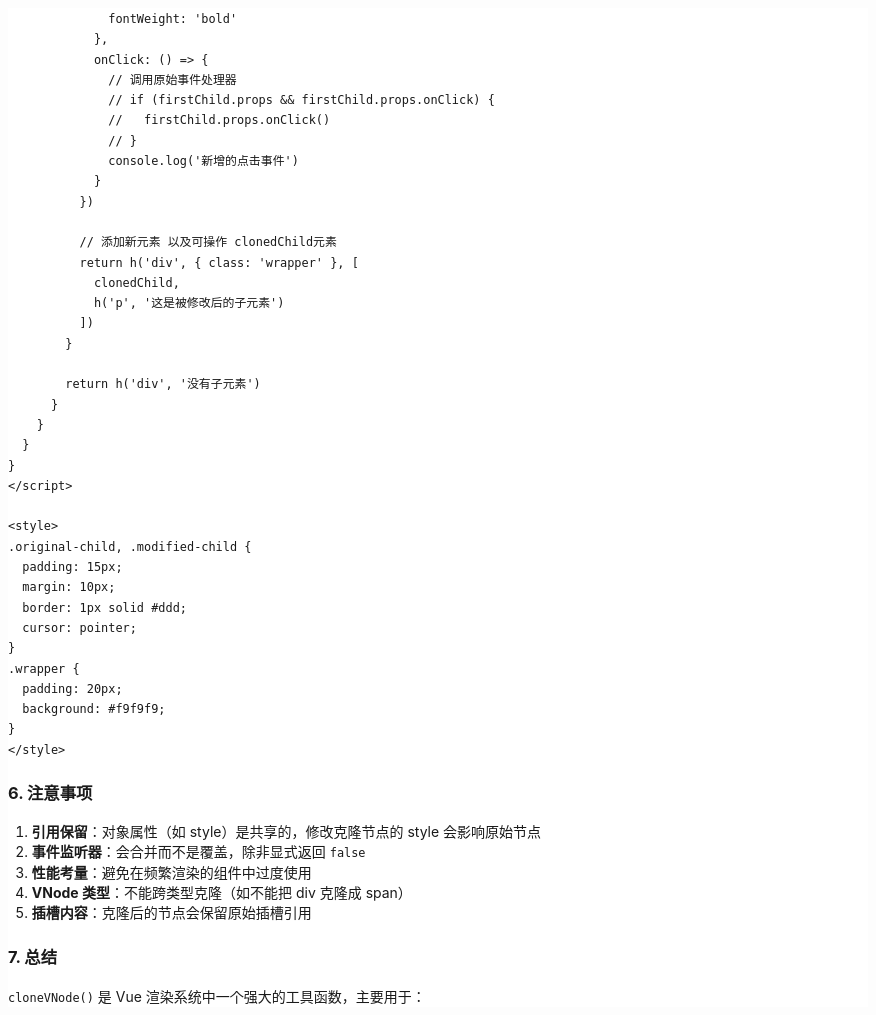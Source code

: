 ```vue
              fontWeight: 'bold'
            },
            onClick: () => {
              // 调用原始事件处理器
              // if (firstChild.props && firstChild.props.onClick) {
              //   firstChild.props.onClick()
              // }
              console.log('新增的点击事件')
            }
          })

          // 添加新元素 以及可操作 clonedChild元素
          return h('div', { class: 'wrapper' }, [
            clonedChild,
            h('p', '这是被修改后的子元素')
          ])
        }

        return h('div', '没有子元素')
      }
    }
  }
}
</script>

<style>
.original-child, .modified-child {
  padding: 15px;
  margin: 10px;
  border: 1px solid #ddd;
  cursor: pointer;
}
.wrapper {
  padding: 20px;
  background: #f9f9f9;
}
</style>
```

### 6. 注意事项

1. **引用保留**：对象属性（如 style）是共享的，修改克隆节点的 style 会影响原始节点
2. **事件监听器**：会合并而不是覆盖，除非显式返回 `false`
3. **性能考量**：避免在频繁渲染的组件中过度使用
4. **VNode 类型**：不能跨类型克隆（如不能把 div 克隆成 span）
5. **插槽内容**：克隆后的节点会保留原始插槽引用

### 7. 总结

`cloneVNode()` 是 Vue 渲染系统中一个强大的工具函数，主要用于：
